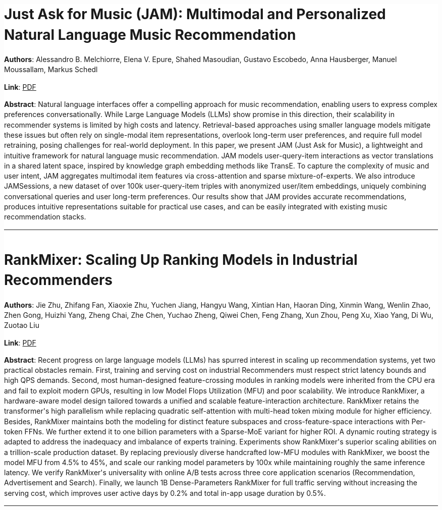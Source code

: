 # Just Ask for Music (JAM): Multimodal and Personalized Natural Language Music Recommendation 

**Authors**: Alessandro B. Melchiorre, Elena V. Epure, Shahed Masoudian, Gustavo Escobedo, Anna Hausberger, Manuel Moussallam, Markus Schedl  

**Link**: [PDF](https://arxiv.org/pdf/2507.15826)  

**Abstract**: Natural language interfaces offer a compelling approach for music recommendation, enabling users to express complex preferences conversationally. While Large Language Models (LLMs) show promise in this direction, their scalability in recommender systems is limited by high costs and latency. Retrieval-based approaches using smaller language models mitigate these issues but often rely on single-modal item representations, overlook long-term user preferences, and require full model retraining, posing challenges for real-world deployment. In this paper, we present JAM (Just Ask for Music), a lightweight and intuitive framework for natural language music recommendation. JAM models user-query-item interactions as vector translations in a shared latent space, inspired by knowledge graph embedding methods like TransE. To capture the complexity of music and user intent, JAM aggregates multimodal item features via cross-attention and sparse mixture-of-experts. We also introduce JAMSessions, a new dataset of over 100k user-query-item triples with anonymized user/item embeddings, uniquely combining conversational queries and user long-term preferences. Our results show that JAM provides accurate recommendations, produces intuitive representations suitable for practical use cases, and can be easily integrated with existing music recommendation stacks. 

---
# RankMixer: Scaling Up Ranking Models in Industrial Recommenders 

**Authors**: Jie Zhu, Zhifang Fan, Xiaoxie Zhu, Yuchen Jiang, Hangyu Wang, Xintian Han, Haoran Ding, Xinmin Wang, Wenlin Zhao, Zhen Gong, Huizhi Yang, Zheng Chai, Zhe Chen, Yuchao Zheng, Qiwei Chen, Feng Zhang, Xun Zhou, Peng Xu, Xiao Yang, Di Wu, Zuotao Liu  

**Link**: [PDF](https://arxiv.org/pdf/2507.15551)  

**Abstract**: Recent progress on large language models (LLMs) has spurred interest in scaling up recommendation systems, yet two practical obstacles remain. First, training and serving cost on industrial Recommenders must respect strict latency bounds and high QPS demands. Second, most human-designed feature-crossing modules in ranking models were inherited from the CPU era and fail to exploit modern GPUs, resulting in low Model Flops Utilization (MFU) and poor scalability. We introduce RankMixer, a hardware-aware model design tailored towards a unified and scalable feature-interaction architecture. RankMixer retains the transformer's high parallelism while replacing quadratic self-attention with multi-head token mixing module for higher efficiency. Besides, RankMixer maintains both the modeling for distinct feature subspaces and cross-feature-space interactions with Per-token FFNs. We further extend it to one billion parameters with a Sparse-MoE variant for higher ROI. A dynamic routing strategy is adapted to address the inadequacy and imbalance of experts training. Experiments show RankMixer's superior scaling abilities on a trillion-scale production dataset. By replacing previously diverse handcrafted low-MFU modules with RankMixer, we boost the model MFU from 4.5% to 45%, and scale our ranking model parameters by 100x while maintaining roughly the same inference latency. We verify RankMixer's universality with online A/B tests across three core application scenarios (Recommendation, Advertisement and Search). Finally, we launch 1B Dense-Parameters RankMixer for full traffic serving without increasing the serving cost, which improves user active days by 0.2% and total in-app usage duration by 0.5%. 

---